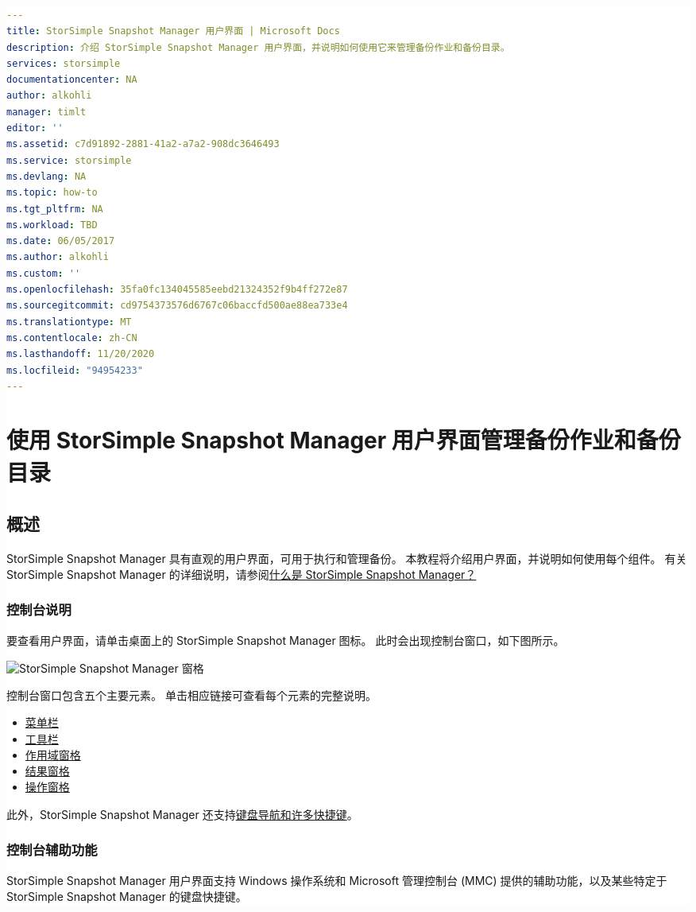 ```yaml
---
title: StorSimple Snapshot Manager 用户界面 | Microsoft Docs
description: 介绍 StorSimple Snapshot Manager 用户界面，并说明如何使用它来管理备份作业和备份目录。
services: storsimple
documentationcenter: NA
author: alkohli
manager: timlt
editor: ''
ms.assetid: c7d91892-2881-41a2-a7a2-908dc3646493
ms.service: storsimple
ms.devlang: NA
ms.topic: how-to
ms.tgt_pltfrm: NA
ms.workload: TBD
ms.date: 06/05/2017
ms.author: alkohli
ms.custom: ''
ms.openlocfilehash: 35fa0fc134045585eebd21324352f9b4ff272e87
ms.sourcegitcommit: cd9754373576d6767c06baccfd500ae88ea733e4
ms.translationtype: MT
ms.contentlocale: zh-CN
ms.lasthandoff: 11/20/2020
ms.locfileid: "94954233"
---
```

# <a name="use-storsimple-snapshot-manager-user-interface-to-manage-backup-jobs-and-backup-catalog"></a>使用 StorSimple Snapshot Manager 用户界面管理备份作业和备份目录

## <a name="overview"></a>概述
StorSimple Snapshot Manager 具有直观的用户界面，可用于执行和管理备份。 本教程将介绍用户界面，并说明如何使用每个组件。 有关 StorSimple Snapshot Manager 的详细说明，请参阅[什么是 StorSimple Snapshot Manager？](storsimple-what-is-snapshot-manager.md)

### <a name="console-description"></a>控制台说明
要查看用户界面，请单击桌面上的 StorSimple Snapshot Manager 图标。 此时会出现控制台窗口，如下图所示。

![StorSimple Snapshot Manager 窗格](./media/storsimple-use-snapshot-manager/HCS_SSM_gui_panes.png)

控制台窗口包含五个主要元素。 单击相应链接可查看每个元素的完整说明。

* [菜单栏](#menu-bar) 
* [工具栏](#tool-bar) 
* [作用域窗格](#scope-pane) 
* [结果窗格](#results-pane) 
* [操作窗格](#actions-pane) 

此外，StorSimple Snapshot Manager 还支持[键盘导航和许多快捷键](#keyboard-navigation-and-shortcuts)。

### <a name="console-accessibility"></a>控制台辅助功能
StorSimple Snapshot Manager 用户界面支持 Windows 操作系统和 Microsoft 管理控制台 (MMC) 提供的辅助功能，以及某些特定于 StorSimple Snapshot Manager 的键盘快捷键。 
